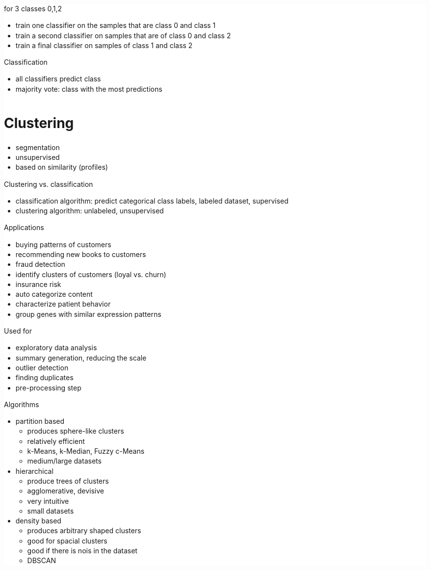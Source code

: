 for 3 classes 0,1,2
- train one classifier on the samples that are class 0 and class 1
- train a second classifier on samples that are of class 0 and class 2
- train a final classifier on samples of class 1 and class 2

Classification
- all classifiers predict class
- majority vote: class with the most predictions




# Clustering
- segmentation
- unsupervised
- based on similarity (profiles)

Clustering vs. classification
- classification algorithm: predict categorical class labels, labeled dataset, supervised
- clustering algorithm: unlabeled, unsupervised

Applications
- buying patterns of customers
- recommending new books to customers
- fraud detection
- identify clusters of customers (loyal vs. churn)
- insurance risk
- auto categorize content
- characterize patient behavior
- group genes with similar expression patterns

Used for
- exploratory data analysis
- summary generation, reducing the scale
- outlier detection
- finding duplicates
- pre-processing step

Algorithms
- partition based
    - produces sphere-like clusters
    - relatively efficient
    - k-Means, k-Median, Fuzzy c-Means
    - medium/large datasets
- hierarchical
    - produce trees of clusters
    - agglomerative, devisive
    - very intuitive
    - small datasets
- density based
    - produces arbitrary shaped clusters
    - good for spacial clusters
    - good if there is nois in the dataset
    - DBSCAN
